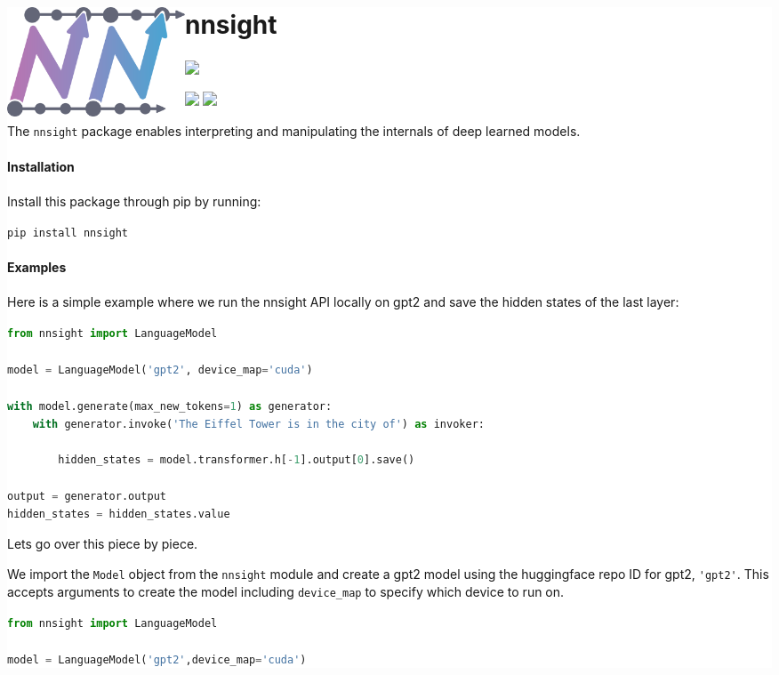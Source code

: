 <img src="./docs/source/_static/images/nnsight_logo.svg" alt="drawing" style="width:200px;float:left"/>

# nnsight 
<a href="https://pypi.org/project/nnsight/"><img src="https://img.shields.io/pypi/v/nnsight?color=purple"></img></a>

<a href="https://www.nnsight.net"><img src="https://img.shields.io/badge/-Read%20the%20Docs%20Here-blue?style=for-the-badge&logo=Read-the-Docs&logoColor=white"></img></a> <a href="https://discord.gg/P6mQrKbz"><img src="https://img.shields.io/badge/Discord-5865F2?style=for-the-badge&logo=discord&logoColor=white"></a>

The `nnsight`  package enables interpreting and manipulating the internals of deep learned models.

#### Installation

Install this package through pip by running:

`pip install nnsight`

#### Examples

Here is a simple example where we run the nnsight API locally on gpt2 and save the hidden states of the last layer:

```python
from nnsight import LanguageModel

model = LanguageModel('gpt2', device_map='cuda')

with model.generate(max_new_tokens=1) as generator:
    with generator.invoke('The Eiffel Tower is in the city of') as invoker:

        hidden_states = model.transformer.h[-1].output[0].save()

output = generator.output
hidden_states = hidden_states.value
```

Lets go over this piece by piece.

We import the `Model` object from the `nnsight` module and create a gpt2 model using the huggingface repo ID for gpt2, `'gpt2'`. This accepts arguments to create the model including `device_map` to specify which device to run on.

```python
from nnsight import LanguageModel

model = LanguageModel('gpt2',device_map='cuda')
```
